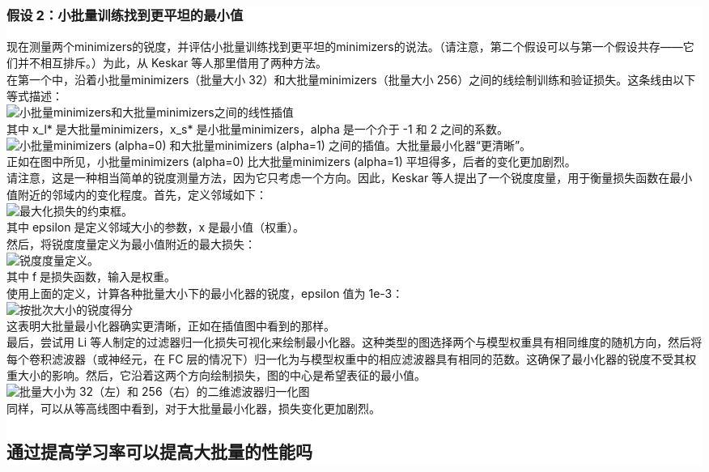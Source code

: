 ### 假设 2：小批量训练找到更平坦的最小值
现在测量两个minimizers的锐度，并评估小批量训练找到更平坦的minimizers的说法。（请注意，第二个假设可以与第一个假设共存——它们并不相互排斥。）为此，从 Keskar 等人那里借用了两种方法。<br />在第一个中，沿着小批量minimizers（批量大小 32）和大批量minimizers（批量大小 256）之间的线绘制训练和验证损失。这条线由以下等式描述：<br />![小批量minimizers和大批量minimizers之间的线性插值](https://cdn.nlark.com/yuque/0/2022/jpeg/396745/1656723272799-39b03317-97e2-4148-aef8-58862f53051a.jpeg#clientId=u220400c0-c617-4&from=paste&id=ud48df420&originHeight=59&originWidth=229&originalType=url&ratio=1&rotation=0&showTitle=true&status=done&style=shadow&taskId=ud3e572fb-e89c-4a26-abe3-ac47784839b&title=%E5%B0%8F%E6%89%B9%E9%87%8Fminimizers%E5%92%8C%E5%A4%A7%E6%89%B9%E9%87%8Fminimizers%E4%B9%8B%E9%97%B4%E7%9A%84%E7%BA%BF%E6%80%A7%E6%8F%92%E5%80%BC "小批量minimizers和大批量minimizers之间的线性插值")<br />其中 x_l* 是大批量minimizers，x_s* 是小批量minimizers，alpha 是一个介于 -1 和 2 之间的系数。<br />![小批量minimizers (alpha=0) 和大批量minimizers (alpha=1) 之间的插值。大批量最小化器“更清晰”。](https://cdn.nlark.com/yuque/0/2022/jpeg/396745/1656723272940-4d709bea-d24c-45cc-984c-b3877f622608.jpeg#clientId=u220400c0-c617-4&from=paste&id=u2d2caa6e&originHeight=278&originWidth=415&originalType=url&ratio=1&rotation=0&showTitle=true&status=done&style=shadow&taskId=u28913c56-b2a8-4044-bb3b-8976be0bbef&title=%E5%B0%8F%E6%89%B9%E9%87%8Fminimizers%20%28alpha%3D0%29%20%E5%92%8C%E5%A4%A7%E6%89%B9%E9%87%8Fminimizers%20%28alpha%3D1%29%20%E4%B9%8B%E9%97%B4%E7%9A%84%E6%8F%92%E5%80%BC%E3%80%82%E5%A4%A7%E6%89%B9%E9%87%8F%E6%9C%80%E5%B0%8F%E5%8C%96%E5%99%A8%E2%80%9C%E6%9B%B4%E6%B8%85%E6%99%B0%E2%80%9D%E3%80%82 "小批量minimizers (alpha=0) 和大批量minimizers (alpha=1) 之间的插值。大批量最小化器“更清晰”。")<br />正如在图中所见，小批量minimizers (alpha=0) 比大批量minimizers (alpha=1) 平坦得多，后者的变化更加剧烈。<br />请注意，这是一种相当简单的锐度测量方法，因为它只考虑一个方向。因此，Keskar 等人提出了一个锐度度量，用于衡量损失函数在最小值附近的邻域内的变化程度。首先，定义邻域如下：<br />![最大化损失的约束框。](https://cdn.nlark.com/yuque/0/2022/jpeg/396745/1656723272921-0c152d8a-a06f-434e-ad5a-a5c248ed4ca9.jpeg#clientId=u220400c0-c617-4&from=paste&id=udc7f9eba&originHeight=58&originWidth=506&originalType=url&ratio=1&rotation=0&showTitle=true&status=done&style=shadow&taskId=udff773c9-6b4a-4c02-8fd2-23f1bcb20e1&title=%E6%9C%80%E5%A4%A7%E5%8C%96%E6%8D%9F%E5%A4%B1%E7%9A%84%E7%BA%A6%E6%9D%9F%E6%A1%86%E3%80%82 "最大化损失的约束框。")<br />其中 epsilon 是定义邻域大小的参数，x 是最小值（权重）。<br />然后，将锐度度量定义为最小值附近的最大损失：<br />![锐度度量定义。](https://cdn.nlark.com/yuque/0/2022/png/396745/1656723273070-b0d858ec-3006-4d56-80ea-77b02d57cc4c.png#clientId=u220400c0-c617-4&from=paste&id=ua7dd86f3&originHeight=154&originWidth=674&originalType=url&ratio=1&rotation=0&showTitle=true&status=done&style=shadow&taskId=uf6ae3743-d04a-4d69-920a-fca8fe65fdf&title=%E9%94%90%E5%BA%A6%E5%BA%A6%E9%87%8F%E5%AE%9A%E4%B9%89%E3%80%82 "锐度度量定义。")<br />其中 f 是损失函数，输入是权重。<br />使用上面的定义，计算各种批量大小下的最小化器的锐度，epsilon 值为 1e-3：<br />![按批次大小的锐度得分](https://cdn.nlark.com/yuque/0/2022/jpeg/396745/1656723272932-77919375-e5a6-4eac-8046-85283e0fcee8.jpeg#clientId=u220400c0-c617-4&from=paste&id=ub94040a9&originHeight=278&originWidth=389&originalType=url&ratio=1&rotation=0&showTitle=true&status=done&style=shadow&taskId=u7462af75-7191-4dc6-a262-5782547b0bf&title=%E6%8C%89%E6%89%B9%E6%AC%A1%E5%A4%A7%E5%B0%8F%E7%9A%84%E9%94%90%E5%BA%A6%E5%BE%97%E5%88%86 "按批次大小的锐度得分")<br />这表明大批量最小化器确实更清晰，正如在插值图中看到的那样。<br />最后，尝试用 Li 等人制定的过滤器归一化损失可视化来绘制最小化器。这种类型的图选择两个与模型权重具有相同维度的随机方向，然后将每个卷积滤波器（或神经元，在 FC 层的情况下）归一化为与模型权重中的相应滤波器具有相同的范数。这确保了最小化器的锐度不受其权重大小的影响。然后，它沿着这两个方向绘制损失，图的中心是希望表征的最小值。<br />![批量大小为 32（左）和 256（右）的二维滤波器归一化图](https://cdn.nlark.com/yuque/0/2022/jpeg/396745/1656723273129-94ab3628-57ef-4987-b65e-5cade2f92c68.jpeg#clientId=u220400c0-c617-4&from=paste&id=u8e819d2c&originHeight=591&originWidth=752&originalType=url&ratio=1&rotation=0&showTitle=true&status=done&style=shadow&taskId=u7d70c259-899b-4004-8153-fdef1156f17&title=%E6%89%B9%E9%87%8F%E5%A4%A7%E5%B0%8F%E4%B8%BA%2032%EF%BC%88%E5%B7%A6%EF%BC%89%E5%92%8C%20256%EF%BC%88%E5%8F%B3%EF%BC%89%E7%9A%84%E4%BA%8C%E7%BB%B4%E6%BB%A4%E6%B3%A2%E5%99%A8%E5%BD%92%E4%B8%80%E5%8C%96%E5%9B%BE "批量大小为 32（左）和 256（右）的二维滤波器归一化图")<br />同样，可以从等高线图中看到，对于大批量最小化器，损失变化更加剧烈。
<a name="HrvMP"></a>
## 通过提高学习率可以提高大批量的性能吗